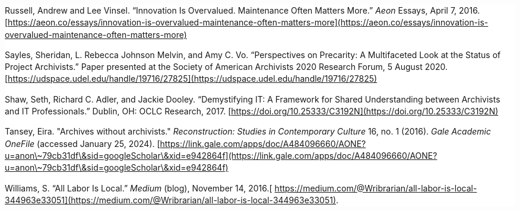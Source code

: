 Russell, Andrew and Lee Vinsel. “Innovation Is Overvalued. Maintenance Often Matters More.” _Aeon_ Essays, April 7, 2016. [https://aeon.co/essays/innovation-is-overvalued-maintenance-often-matters-more](https://aeon.co/essays/innovation-is-overvalued-maintenance-often-matters-more)

Sayles, Sheridan, L. Rebecca Johnson Melvin, and Amy C. Vo. “Perspectives on Precarity: A Multifaceted Look at the Status of Project Archivists.” Paper presented at the Society of American Archivists 2020 Research Forum, 5 August 2020. [https://udspace.udel.edu/handle/19716/27825](https://udspace.udel.edu/handle/19716/27825)

Shaw, Seth, Richard C. Adler, and Jackie Dooley. “Demystifying IT: A Framework for Shared Understanding between Archivists and IT Professionals.” Dublin, OH: OCLC Research, 2017. [https://doi.org/10.25333/C3192N](https://doi.org/10.25333/C3192N)

Tansey, Eira. "Archives without archivists." _Reconstruction: Studies in Contemporary Culture_ 16, no. 1 (2016). _Gale Academic OneFile_ (accessed January 25, 2024). [https://link.gale.com/apps/doc/A484096660/AONE?u=anon\~79cb31df\&sid=googleScholar\&xid=e942864f](https://link.gale.com/apps/doc/A484096660/AONE?u=anon\~79cb31df\&sid=googleScholar\&xid=e942864f)

Williams, S. “All Labor Is Local.” _Medium_ (blog), November 14, 2016.[ https://medium.com/@Wribrarian/all-labor-is-local-344963e33051](https://medium.com/@Wribrarian/all-labor-is-local-344963e33051).
